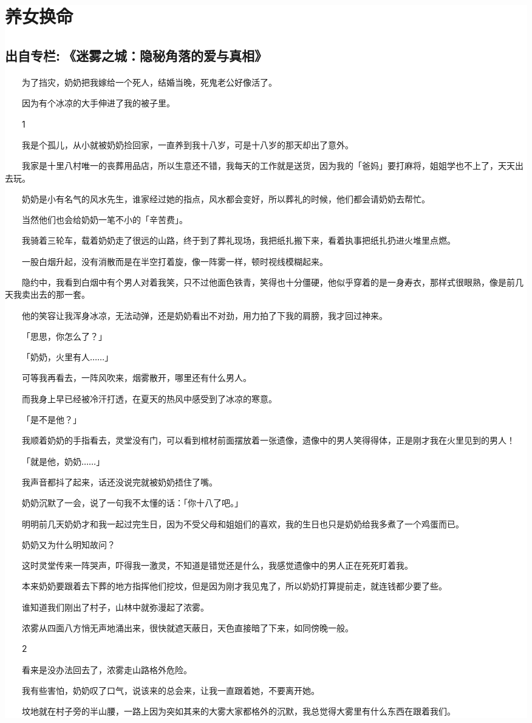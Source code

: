 # 养女换命  
## 出自专栏: 《迷雾之城：隐秘角落的爱与真相》  
&emsp;&emsp;为了挡灾，奶奶把我嫁给一个死人，结婚当晚，死鬼老公好像活了。  
  
&emsp;&emsp;因为有个冰凉的大手伸进了我的被子里。  
  
&emsp;&emsp;1  
  
&emsp;&emsp;我是个孤儿，从小就被奶奶捡回家，一直养到我十八岁，可是十八岁的那天却出了意外。  
  
&emsp;&emsp;我家是十里八村唯一的丧葬用品店，所以生意还不错，我每天的工作就是送货，因为我的「爸妈」要打麻将，姐姐学也不上了，天天出去玩。  
  
&emsp;&emsp;奶奶是小有名气的风水先生，谁家经过她的指点，风水都会变好，所以葬礼的时候，他们都会请奶奶去帮忙。  
  
&emsp;&emsp;当然他们也会给奶奶一笔不小的「辛苦费」。  
  
&emsp;&emsp;我骑着三轮车，载着奶奶走了很远的山路，终于到了葬礼现场，我把纸扎搬下来，看着执事把纸扎扔进火堆里点燃。  
  
&emsp;&emsp;一股白烟升起，没有消散而是在半空打着旋，像一阵雾一样，顿时视线模糊起来。  
  
&emsp;&emsp;隐约中，我看到白烟中有个男人对着我笑，只不过他面色铁青，笑得也十分僵硬，他似乎穿着的是一身寿衣，那样式很眼熟，像是前几天我卖出去的那一套。  
  
&emsp;&emsp;他的笑容让我浑身冰凉，无法动弹，还是奶奶看出不对劲，用力拍了下我的肩膀，我才回过神来。  
  
&emsp;&emsp;「思思，你怎么了？」  
  
&emsp;&emsp;「奶奶，火里有人……」  
  
&emsp;&emsp;可等我再看去，一阵风吹来，烟雾散开，哪里还有什么男人。  
  
&emsp;&emsp;而我身上早已经被冷汗打透，在夏天的热风中感受到了冰凉的寒意。  
  
&emsp;&emsp;「是不是他？」  
  
&emsp;&emsp;我顺着奶奶的手指看去，灵堂没有门，可以看到棺材前面摆放着一张遗像，遗像中的男人笑得得体，正是刚才我在火里见到的男人！  
  
&emsp;&emsp;「就是他，奶奶……」  
  
&emsp;&emsp;我声音都抖了起来，话还没说完就被奶奶捂住了嘴。  
  
&emsp;&emsp;奶奶沉默了一会，说了一句我不太懂的话：「你十八了吧。」  
  
&emsp;&emsp;明明前几天奶奶才和我一起过完生日，因为不受父母和姐姐们的喜欢，我的生日也只是奶奶给我多煮了一个鸡蛋而已。  
  
&emsp;&emsp;奶奶又为什么明知故问？  
  
&emsp;&emsp;这时灵堂传来一阵哭声，吓得我一激灵，不知道是错觉还是什么，我感觉遗像中的男人正在死死盯着我。  
  
&emsp;&emsp;本来奶奶要跟着去下葬的地方指挥他们挖坟，但是因为刚才我见鬼了，所以奶奶打算提前走，就连钱都少要了些。  
  
&emsp;&emsp;谁知道我们刚出了村子，山林中就弥漫起了浓雾。  
  
&emsp;&emsp;浓雾从四面八方悄无声地涌出来，很快就遮天蔽日，天色直接暗了下来，如同傍晚一般。  
  
&emsp;&emsp;2  
  
&emsp;&emsp;看来是没办法回去了，浓雾走山路格外危险。  
  
&emsp;&emsp;我有些害怕，奶奶叹了口气，说该来的总会来，让我一直跟着她，不要离开她。  
  
&emsp;&emsp;坟地就在村子旁的半山腰，一路上因为突如其来的大雾大家都格外的沉默，我总觉得大雾里有什么东西在跟着我们。  
  